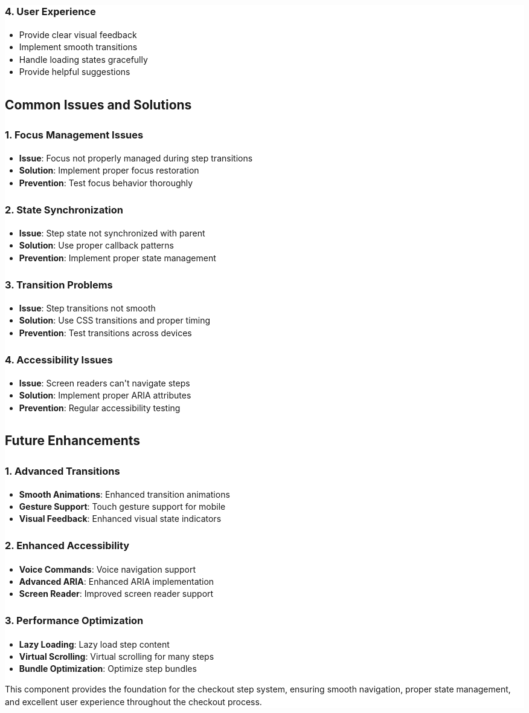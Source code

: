 ### 4. User Experience
- Provide clear visual feedback
- Implement smooth transitions
- Handle loading states gracefully
- Provide helpful suggestions

## Common Issues and Solutions

### 1. Focus Management Issues
- **Issue**: Focus not properly managed during step transitions
- **Solution**: Implement proper focus restoration
- **Prevention**: Test focus behavior thoroughly

### 2. State Synchronization
- **Issue**: Step state not synchronized with parent
- **Solution**: Use proper callback patterns
- **Prevention**: Implement proper state management

### 3. Transition Problems
- **Issue**: Step transitions not smooth
- **Solution**: Use CSS transitions and proper timing
- **Prevention**: Test transitions across devices

### 4. Accessibility Issues
- **Issue**: Screen readers can't navigate steps
- **Solution**: Implement proper ARIA attributes
- **Prevention**: Regular accessibility testing

## Future Enhancements

### 1. Advanced Transitions
- **Smooth Animations**: Enhanced transition animations
- **Gesture Support**: Touch gesture support for mobile
- **Visual Feedback**: Enhanced visual state indicators

### 2. Enhanced Accessibility
- **Voice Commands**: Voice navigation support
- **Advanced ARIA**: Enhanced ARIA implementation
- **Screen Reader**: Improved screen reader support

### 3. Performance Optimization
- **Lazy Loading**: Lazy load step content
- **Virtual Scrolling**: Virtual scrolling for many steps
- **Bundle Optimization**: Optimize step bundles

This component provides the foundation for the checkout step system, ensuring smooth navigation, proper state management, and excellent user experience throughout the checkout process.
